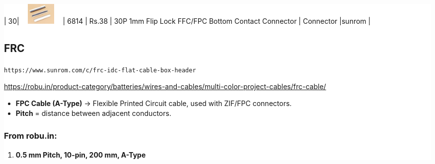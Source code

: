 | 30| <img src="png/FFC_Connector_B.jpg" width="80" height="40">  | 6814 | Rs.38 | 30P 1mm Flip Lock FFC/FPC Bottom Contact Connector | Connector |sunrom |


## FRC 

```
https://www.sunrom.com/c/frc-idc-flat-cable-box-header
```




https://robu.in/product-category/batteries/wires-and-cables/multi-color-project-cables/frc-cable/


* **FPC Cable (A-Type)** → Flexible Printed Circuit cable, used with ZIF/FPC connectors.
* **Pitch** = distance between adjacent conductors.

### From robu.in: 

1. **0.5 mm Pitch, 10-pin, 200 mm, A-Type**
